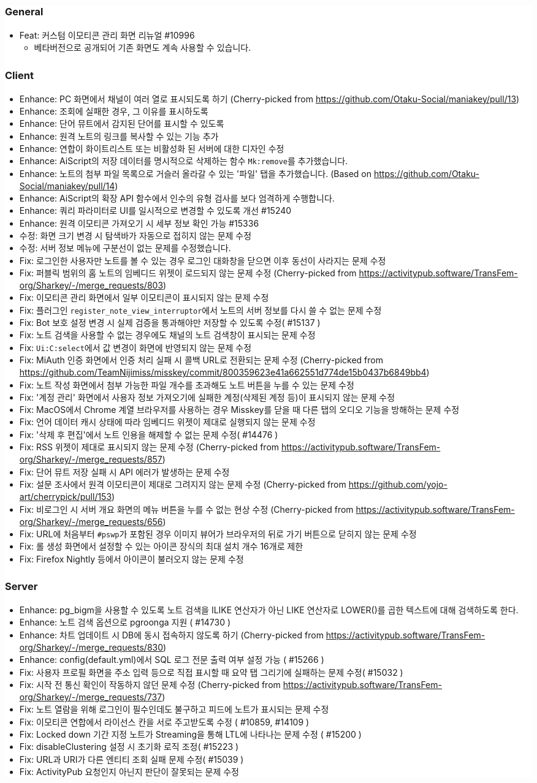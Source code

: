 ### General

- Feat: 커스텀 이모티콘 관리 화면 리뉴얼 #10996
  - 베타버전으로 공개되어 기존 화면도 계속 사용할 수 있습니다.

### Client

- Enhance: PC 화면에서 채널이 여러 열로 표시되도록 하기
  (Cherry-picked from https://github.com/Otaku-Social/maniakey/pull/13)
- Enhance: 조회에 실패한 경우, 그 이유를 표시하도록
- Enhance: 단어 뮤트에서 감지된 단어를 표시할 수 있도록
- Enhance: 원격 노트의 링크를 복사할 수 있는 기능 추가
- Enhance: 연합이 화이트리스트 또는 비활성화 된 서버에 대한 디자인 수정
- Enhance: AiScript의 저장 데이터를 명시적으로 삭제하는 함수 `Mk:remove`를 추가했습니다.
- Enhance: 노트의 첨부 파일 목록으로 거슬러 올라갈 수 있는 '파일' 탭을 추가했습니다.
  (Based on https://github.com/Otaku-Social/maniakey/pull/14)
- Enhance: AiScript의 확장 API 함수에서 인수의 유형 검사를 보다 엄격하게 수행합니다.
- Enhance: 쿼리 파라미터로 UI를 일시적으로 변경할 수 있도록 개선 #15240
- Enhance: 원격 이모티콘 가져오기 시 세부 정보 확인 가능 #15336
- 수정: 화면 크기 변경 시 탐색바가 자동으로 접히지 않는 문제 수정
- 수정: 서버 정보 메뉴에 구분선이 없는 문제를 수정했습니다.
- Fix: 로그인한 사용자만 노트를 볼 수 있는 경우 로그인 대화창을 닫으면 이후 동선이 사라지는 문제 수정
- Fix: 퍼블릭 범위의 홈 노트의 임베디드 위젯이 로드되지 않는 문제 수정
  (Cherry-picked from https://activitypub.software/TransFem-org/Sharkey/-/merge_requests/803)
- Fix: 이모티콘 관리 화면에서 일부 이모티콘이 표시되지 않는 문제 수정
- Fix: 플러그인 `register_note_view_interruptor`에서 노트의 서버 정보를 다시 쓸 수 없는 문제 수정
- Fix: Bot 보호 설정 변경 시 실제 검증을 통과해야만 저장할 수 있도록 수정( #15137 )
- Fix: 노트 검색을 사용할 수 없는 경우에도 채널의 노트 검색창이 표시되는 문제 수정
- Fix: `Ui:C:select`에서 값 변경이 화면에 반영되지 않는 문제 수정
- Fix: MiAuth 인증 화면에서 인증 처리 실패 시 콜백 URL로 전환되는 문제 수정
  (Cherry-picked from https://github.com/TeamNijimiss/misskey/commit/800359623e41a662551d774de15b0437b6849bb4)
- Fix: 노트 작성 화면에서 첨부 가능한 파일 개수를 초과해도 노트 버튼을 누를 수 있는 문제 수정
- Fix: '계정 관리' 화면에서 사용자 정보 가져오기에 실패한 계정(삭제된 계정 등)이 표시되지 않는 문제 수정
- Fix: MacOS에서 Chrome 계열 브라우저를 사용하는 경우 Misskey를 닫을 때 다른 탭의 오디오 기능을 방해하는 문제 수정
- Fix: 언어 데이터 캐시 상태에 따라 임베디드 위젯이 제대로 실행되지 않는 문제 수정
- Fix: '삭제 후 편집'에서 노트 인용을 해제할 수 없는 문제 수정( #14476 )
- Fix: RSS 위젯이 제대로 표시되지 않는 문제 수정
  (Cherry-picked from https://activitypub.software/TransFem-org/Sharkey/-/merge_requests/857)
- Fix: 단어 뮤트 저장 실패 시 API 에러가 발생하는 문제 수정
- Fix: 설문 조사에서 원격 이모티콘이 제대로 그려지지 않는 문제 수정
  (Cherry-picked from https://github.com/yojo-art/cherrypick/pull/153)
- Fix: 비로그인 시 서버 개요 화면의 메뉴 버튼을 누를 수 없는 현상 수정
  (Cherry-picked from https://activitypub.software/TransFem-org/Sharkey/-/merge_requests/656)
- Fix: URL에 처음부터 `#pswp`가 포함된 경우 이미지 뷰어가 브라우저의 뒤로 가기 버튼으로 닫히지 않는 문제 수정
- Fix: 롤 생성 화면에서 설정할 수 있는 아이콘 장식의 최대 설치 개수 16개로 제한
- Fix: Firefox Nightly 등에서 아이콘이 불러오지 않는 문제 수정

### Server

- Enhance: pg_bigm을 사용할 수 있도록 노트 검색을 ILIKE 연산자가 아닌 LIKE 연산자로 LOWER()를 곱한 텍스트에 대해 검색하도록 한다.
- Enhance: 노트 검색 옵션으로 pgroonga 지원 ( #14730 )
- Enhance: 차트 업데이트 시 DB에 동시 접속하지 않도록 하기
  (Cherry-picked from https://activitypub.software/TransFem-org/Sharkey/-/merge_requests/830)
- Enhance: config(default.yml)에서 SQL 로그 전문 출력 여부 설정 가능 ( #15266 )
- Fix: 사용자 프로필 화면을 주소 입력 등으로 직접 표시할 때 요약 탭 그리기에 실패하는 문제 수정( #15032 )
- Fix: 시작 전 통신 확인이 작동하지 않던 문제 수정
  (Cherry-picked from https://activitypub.software/TransFem-org/Sharkey/-/merge_requests/737)
- Fix: 노트 열람을 위해 로그인이 필수인데도 불구하고 피드에 노트가 표시되는 문제 수정
- Fix: 이모티콘 연합에서 라이선스 칸을 서로 주고받도록 수정 ( #10859, #14109 )
- Fix: Locked down 기간 지정 노트가 Streaming을 통해 LTL에 나타나는 문제 수정 ( #15200 )
- Fix: disableClustering 설정 시 초기화 로직 조정( #15223 )
- Fix: URL과 URI가 다른 엔티티 조회 실패 문제 수정( #15039 )
- Fix: ActivityPub 요청인지 아닌지 판단이 잘못되는 문제 수정